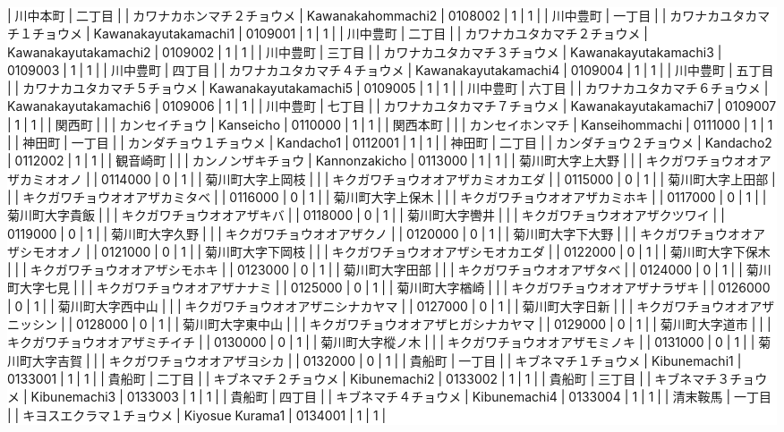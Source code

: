 | 川中本町 | 二丁目 |  | カワナカホンマチ２チョウメ | Kawanakahommachi2 | 0108002 | 1 | 1 |
| 川中豊町 | 一丁目 |  | カワナカユタカマチ１チョウメ | Kawanakayutakamachi1 | 0109001 | 1 | 1 |
| 川中豊町 | 二丁目 |  | カワナカユタカマチ２チョウメ | Kawanakayutakamachi2 | 0109002 | 1 | 1 |
| 川中豊町 | 三丁目 |  | カワナカユタカマチ３チョウメ | Kawanakayutakamachi3 | 0109003 | 1 | 1 |
| 川中豊町 | 四丁目 |  | カワナカユタカマチ４チョウメ | Kawanakayutakamachi4 | 0109004 | 1 | 1 |
| 川中豊町 | 五丁目 |  | カワナカユタカマチ５チョウメ | Kawanakayutakamachi5 | 0109005 | 1 | 1 |
| 川中豊町 | 六丁目 |  | カワナカユタカマチ６チョウメ | Kawanakayutakamachi6 | 0109006 | 1 | 1 |
| 川中豊町 | 七丁目 |  | カワナカユタカマチ７チョウメ | Kawanakayutakamachi7 | 0109007 | 1 | 1 |
| 関西町 |  |  | カンセイチョウ | Kanseicho | 0110000 | 1 | 1 |
| 関西本町 |  |  | カンセイホンマチ | Kanseihommachi | 0111000 | 1 | 1 |
| 神田町 | 一丁目 |  | カンダチョウ１チョウメ | Kandacho1 | 0112001 | 1 | 1 |
| 神田町 | 二丁目 |  | カンダチョウ２チョウメ | Kandacho2 | 0112002 | 1 | 1 |
| 観音崎町 |  |  | カンノンザキチョウ | Kannonzakicho | 0113000 | 1 | 1 |
| 菊川町大字上大野 |  |  | キクガワチョウオオアザカミオオノ |  | 0114000 | 0 | 1 |
| 菊川町大字上岡枝 |  |  | キクガワチョウオオアザカミオカエダ |  | 0115000 | 0 | 1 |
| 菊川町大字上田部 |  |  | キクガワチョウオオアザカミタベ |  | 0116000 | 0 | 1 |
| 菊川町大字上保木 |  |  | キクガワチョウオオアザカミホキ |  | 0117000 | 0 | 1 |
| 菊川町大字貴飯 |  |  | キクガワチョウオオアザキバ |  | 0118000 | 0 | 1 |
| 菊川町大字轡井 |  |  | キクガワチョウオオアザクツワイ |  | 0119000 | 0 | 1 |
| 菊川町大字久野 |  |  | キクガワチョウオオアザクノ |  | 0120000 | 0 | 1 |
| 菊川町大字下大野 |  |  | キクガワチョウオオアザシモオオノ |  | 0121000 | 0 | 1 |
| 菊川町大字下岡枝 |  |  | キクガワチョウオオアザシモオカエダ |  | 0122000 | 0 | 1 |
| 菊川町大字下保木 |  |  | キクガワチョウオオアザシモホキ |  | 0123000 | 0 | 1 |
| 菊川町大字田部 |  |  | キクガワチョウオオアザタベ |  | 0124000 | 0 | 1 |
| 菊川町大字七見 |  |  | キクガワチョウオオアザナナミ |  | 0125000 | 0 | 1 |
| 菊川町大字楢崎 |  |  | キクガワチョウオオアザナラザキ |  | 0126000 | 0 | 1 |
| 菊川町大字西中山 |  |  | キクガワチョウオオアザニシナカヤマ |  | 0127000 | 0 | 1 |
| 菊川町大字日新 |  |  | キクガワチョウオオアザニッシン |  | 0128000 | 0 | 1 |
| 菊川町大字東中山 |  |  | キクガワチョウオオアザヒガシナカヤマ |  | 0129000 | 0 | 1 |
| 菊川町大字道市 |  |  | キクガワチョウオオアザミチイチ |  | 0130000 | 0 | 1 |
| 菊川町大字樅ノ木 |  |  | キクガワチョウオオアザモミノキ |  | 0131000 | 0 | 1 |
| 菊川町大字吉賀 |  |  | キクガワチョウオオアザヨシカ |  | 0132000 | 0 | 1 |
| 貴船町 | 一丁目 |  | キブネマチ１チョウメ | Kibunemachi1 | 0133001 | 1 | 1 |
| 貴船町 | 二丁目 |  | キブネマチ２チョウメ | Kibunemachi2 | 0133002 | 1 | 1 |
| 貴船町 | 三丁目 |  | キブネマチ３チョウメ | Kibunemachi3 | 0133003 | 1 | 1 |
| 貴船町 | 四丁目 |  | キブネマチ４チョウメ | Kibunemachi4 | 0133004 | 1 | 1 |
| 清末鞍馬 | 一丁目 |  | キヨスエクラマ１チョウメ | Kiyosue Kurama1 | 0134001 | 1 | 1 |